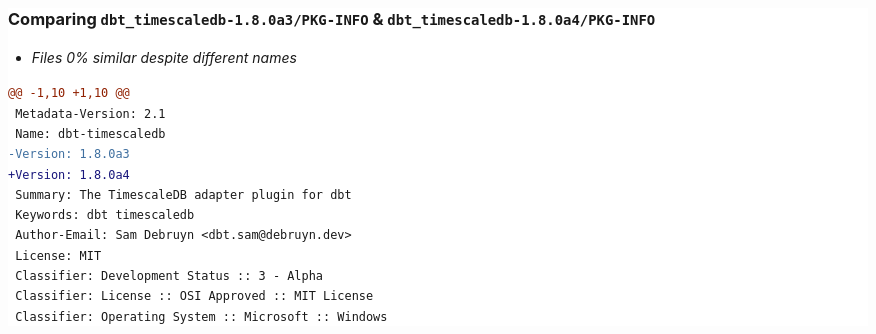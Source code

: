### Comparing `dbt_timescaledb-1.8.0a3/PKG-INFO` & `dbt_timescaledb-1.8.0a4/PKG-INFO`

 * *Files 0% similar despite different names*

```diff
@@ -1,10 +1,10 @@
 Metadata-Version: 2.1
 Name: dbt-timescaledb
-Version: 1.8.0a3
+Version: 1.8.0a4
 Summary: The TimescaleDB adapter plugin for dbt
 Keywords: dbt timescaledb
 Author-Email: Sam Debruyn <dbt.sam@debruyn.dev>
 License: MIT
 Classifier: Development Status :: 3 - Alpha
 Classifier: License :: OSI Approved :: MIT License
 Classifier: Operating System :: Microsoft :: Windows
```

